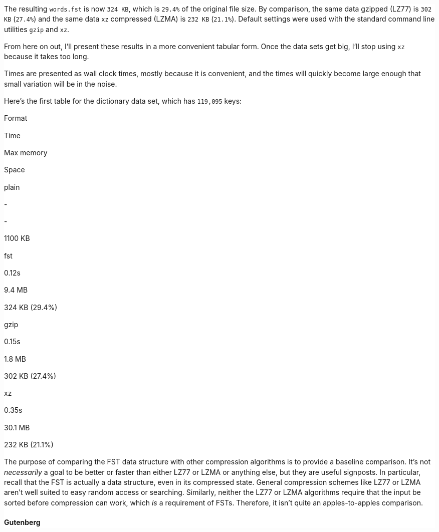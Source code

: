 The resulting `words.fst` is now `324 KB`, which is `29.4%` of the original file size. By comparison, the same data gzipped (LZ77) is `302 KB` (`27.4%`) and the same data `xz` compressed (LZMA) is `232 KB` (`21.1%`). Default settings were used with the standard command line utilities `gzip` and `xz`.

From here on out, I’ll present these results in a more convenient tabular form. Once the data sets get big, I’ll stop using `xz` because it takes too long.

Times are presented as wall clock times, mostly because it is convenient, and the times will quickly become large enough that small variation will be in the noise.

Here’s the first table for the dictionary data set, which has `119,095` keys:

Format

Time

Max memory

Space

plain

\-

\-

1100 KB

fst

0.12s

9.4 MB

324 KB (29.4%)

gzip

0.15s

1.8 MB

302 KB (27.4%)

xz

0.35s

30.1 MB

232 KB (21.1%)

The purpose of comparing the FST data structure with other compression algorithms is to provide a baseline comparison. It’s not _necessarily_ a goal to be better or faster than either LZ77 or LZMA or anything else, but they are useful signposts. In particular, recall that the FST is actually a data structure, even in its compressed state. General compression schemes like LZ77 or LZMA aren’t well suited to easy random access or searching. Similarly, neither the LZ77 or LZMA algorithms require that the input be sorted before compression can work, which _is_ a requirement of FSTs. Therefore, it isn’t quite an apples-to-apples comparison.

#### Gutenberg
